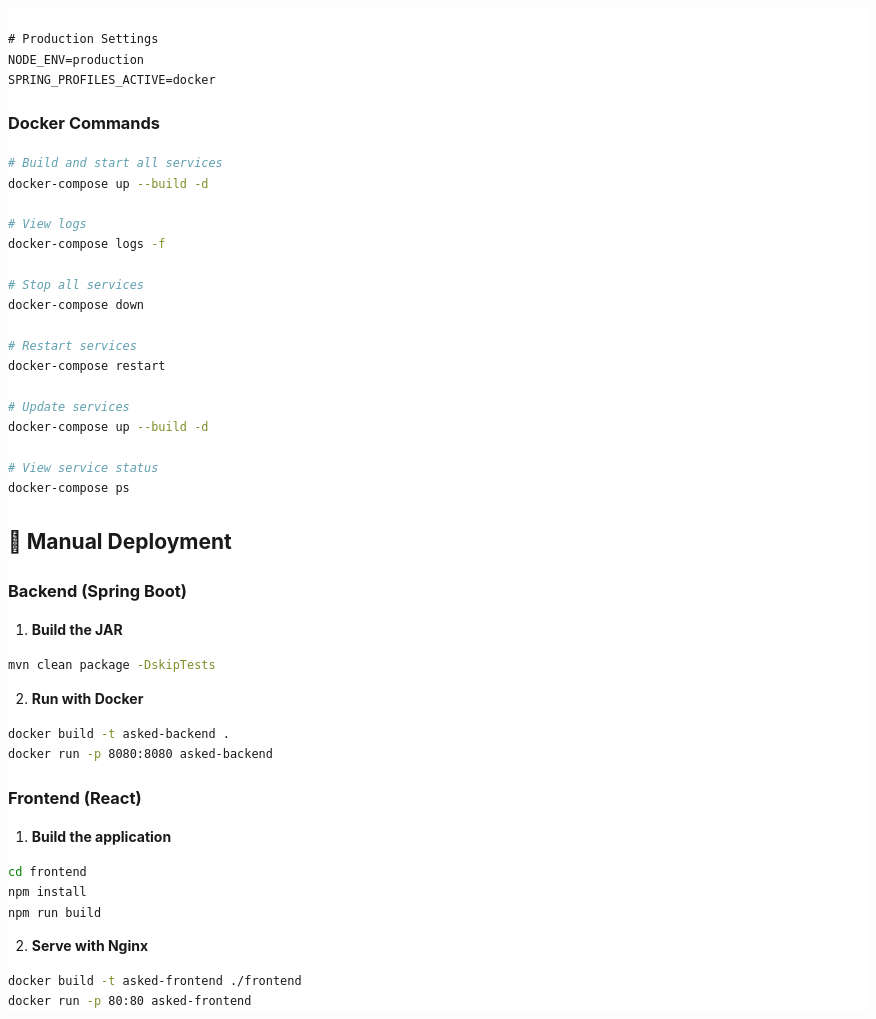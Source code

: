 ```env

# Production Settings
NODE_ENV=production
SPRING_PROFILES_ACTIVE=docker
```

### **Docker Commands**

```bash
# Build and start all services
docker-compose up --build -d

# View logs
docker-compose logs -f

# Stop all services
docker-compose down

# Restart services
docker-compose restart

# Update services
docker-compose up --build -d

# View service status
docker-compose ps
```

## 🔧 **Manual Deployment**

### **Backend (Spring Boot)**

1. **Build the JAR**
```bash
mvn clean package -DskipTests
```

2. **Run with Docker**
```bash
docker build -t asked-backend .
docker run -p 8080:8080 asked-backend
```

### **Frontend (React)**

1. **Build the application**
```bash
cd frontend
npm install
npm run build
```

2. **Serve with Nginx**
```bash
docker build -t asked-frontend ./frontend
docker run -p 80:80 asked-frontend
```

